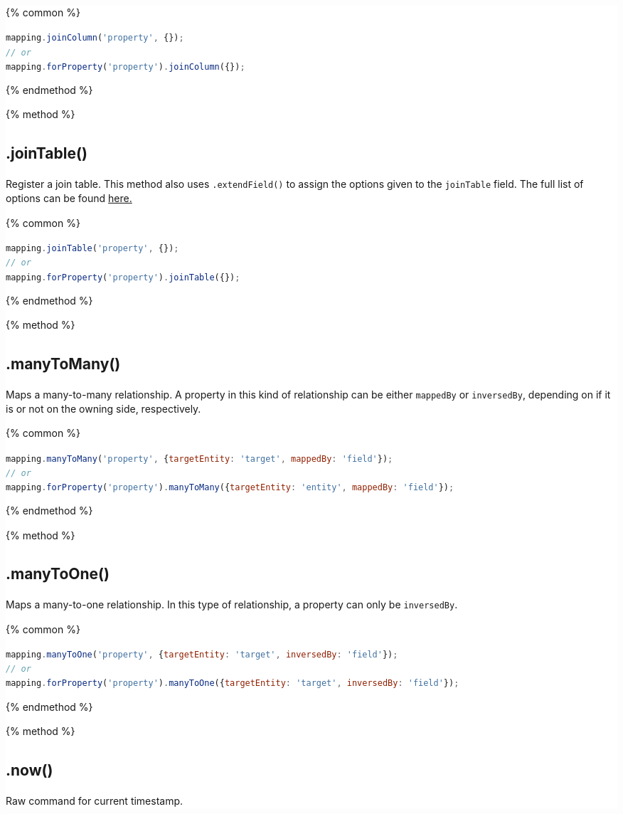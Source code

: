 {% common %}
```js
mapping.joinColumn('property', {});
// or
mapping.forProperty('property').joinColumn({});
```
{% endmethod %}

{% method %}
## .joinTable()
Register a join table.
This method also uses `.extendField()` to assign the options given to the `joinTable` field.
The full list of options can be found [here.](#join-table-options)

{% common %}
```js
mapping.joinTable('property', {});
// or
mapping.forProperty('property').joinTable({});
```
{% endmethod %}

{% method %}
## .manyToMany()
Maps a many-to-many relationship.
A property in this kind of relationship can be either `mappedBy` or `inversedBy`, 
depending on if it is or not on the owning side, respectively. 

{% common %}
```js
mapping.manyToMany('property', {targetEntity: 'target', mappedBy: 'field'});
// or
mapping.forProperty('property').manyToMany({targetEntity: 'entity', mappedBy: 'field'});
```
{% endmethod %}

{% method %}
## .manyToOne()
Maps a many-to-one relationship. In this type of relationship, a property can only be `inversedBy`.

{% common %}
```js
mapping.manyToOne('property', {targetEntity: 'target', inversedBy: 'field'});
// or
mapping.forProperty('property').manyToOne({targetEntity: 'target', inversedBy: 'field'});
```
{% endmethod %}

{% method %}
## .now()
Raw command for current timestamp.

